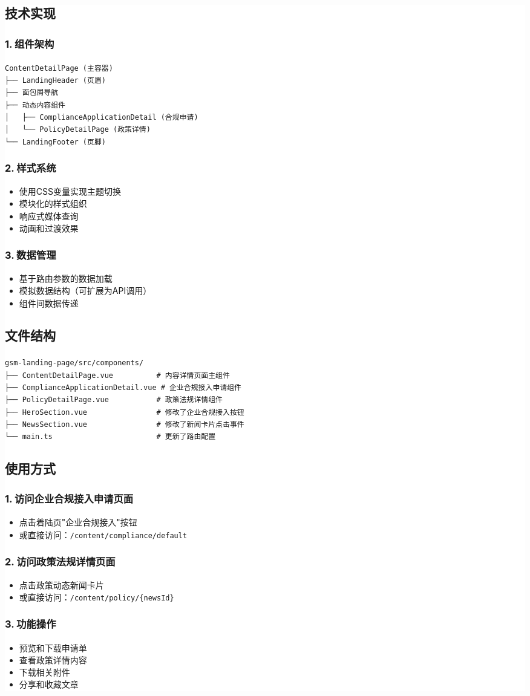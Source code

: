 ## 技术实现

### 1. 组件架构
```
ContentDetailPage (主容器)
├── LandingHeader (页眉)
├── 面包屑导航
├── 动态内容组件
│   ├── ComplianceApplicationDetail (合规申请)
│   └── PolicyDetailPage (政策详情)
└── LandingFooter (页脚)
```

### 2. 样式系统
- 使用CSS变量实现主题切换
- 模块化的样式组织
- 响应式媒体查询
- 动画和过渡效果

### 3. 数据管理
- 基于路由参数的数据加载
- 模拟数据结构（可扩展为API调用）
- 组件间数据传递

## 文件结构

```
gsm-landing-page/src/components/
├── ContentDetailPage.vue          # 内容详情页面主组件
├── ComplianceApplicationDetail.vue # 企业合规接入申请组件
├── PolicyDetailPage.vue           # 政策法规详情组件
├── HeroSection.vue                # 修改了企业合规接入按钮
├── NewsSection.vue                # 修改了新闻卡片点击事件
└── main.ts                        # 更新了路由配置
```

## 使用方式

### 1. 访问企业合规接入申请页面
- 点击着陆页"企业合规接入"按钮
- 或直接访问：`/content/compliance/default`

### 2. 访问政策法规详情页面
- 点击政策动态新闻卡片
- 或直接访问：`/content/policy/{newsId}`

### 3. 功能操作
- 预览和下载申请单
- 查看政策详情内容
- 下载相关附件
- 分享和收藏文章

